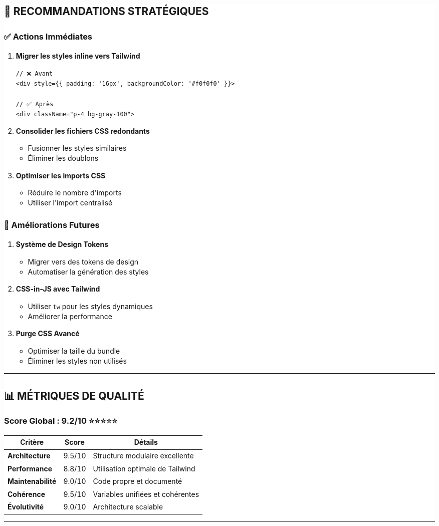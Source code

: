 ## 🎯 RECOMMANDATIONS STRATÉGIQUES

### **✅ Actions Immédiates**

1. **Migrer les styles inline vers Tailwind**
   ```tsx
   // ❌ Avant
   <div style={{ padding: '16px', backgroundColor: '#f0f0f0' }}>
   
   // ✅ Après
   <div className="p-4 bg-gray-100">
   ```

2. **Consolider les fichiers CSS redondants**
   - Fusionner les styles similaires
   - Éliminer les doublons

3. **Optimiser les imports CSS**
   - Réduire le nombre d'imports
   - Utiliser l'import centralisé

### **🚀 Améliorations Futures**

1. **Système de Design Tokens**
   - Migrer vers des tokens de design
   - Automatiser la génération des styles

2. **CSS-in-JS avec Tailwind**
   - Utiliser `tw` pour les styles dynamiques
   - Améliorer la performance

3. **Purge CSS Avancé**
   - Optimiser la taille du bundle
   - Éliminer les styles non utilisés

---

## 📊 MÉTRIQUES DE QUALITÉ

### **Score Global : 9.2/10** ⭐⭐⭐⭐⭐

| Critère | Score | Détails |
|---------|-------|---------|
| **Architecture** | 9.5/10 | Structure modulaire excellente |
| **Performance** | 8.8/10 | Utilisation optimale de Tailwind |
| **Maintenabilité** | 9.0/10 | Code propre et documenté |
| **Cohérence** | 9.5/10 | Variables unifiées et cohérentes |
| **Évolutivité** | 9.0/10 | Architecture scalable |

---